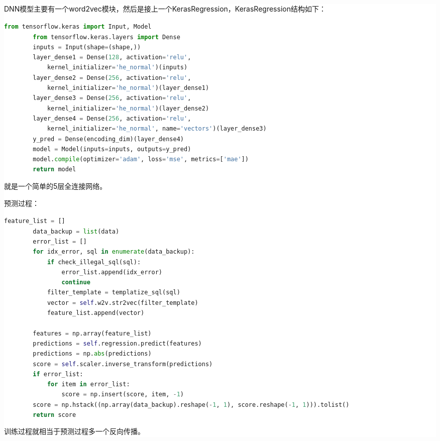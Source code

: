 
DNN模型主要有一个word2vec模块，然后是接上一个KerasRegression，KerasRegression结构如下：
 
```python
from tensorflow.keras import Input, Model
        from tensorflow.keras.layers import Dense
        inputs = Input(shape=(shape,))
        layer_dense1 = Dense(128, activation='relu', 
            kernel_initializer='he_normal')(inputs)
        layer_dense2 = Dense(256, activation='relu', 
            kernel_initializer='he_normal')(layer_dense1)
        layer_dense3 = Dense(256, activation='relu', 
            kernel_initializer='he_normal')(layer_dense2)
        layer_dense4 = Dense(256, activation='relu', 
            kernel_initializer='he_normal', name='vectors')(layer_dense3)
        y_pred = Dense(encoding_dim)(layer_dense4)
        model = Model(inputs=inputs, outputs=y_pred)
        model.compile(optimizer='adam', loss='mse', metrics=['mae'])
        return model


```
就是一个简单的5层全连接网络。

预测过程：
 
```python
feature_list = []
        data_backup = list(data)
        error_list = []
        for idx_error, sql in enumerate(data_backup):
            if check_illegal_sql(sql):
                error_list.append(idx_error)
                continue
            filter_template = templatize_sql(sql)
            vector = self.w2v.str2vec(filter_template)
            feature_list.append(vector)

        features = np.array(feature_list)
        predictions = self.regression.predict(features)
        predictions = np.abs(predictions)
        score = self.scaler.inverse_transform(predictions)
        if error_list:
            for item in error_list:
                score = np.insert(score, item, -1)
        score = np.hstack((np.array(data_backup).reshape(-1, 1), score.reshape(-1, 1))).tolist()
        return score


```

训练过程就相当于预测过程多一个反向传播。

